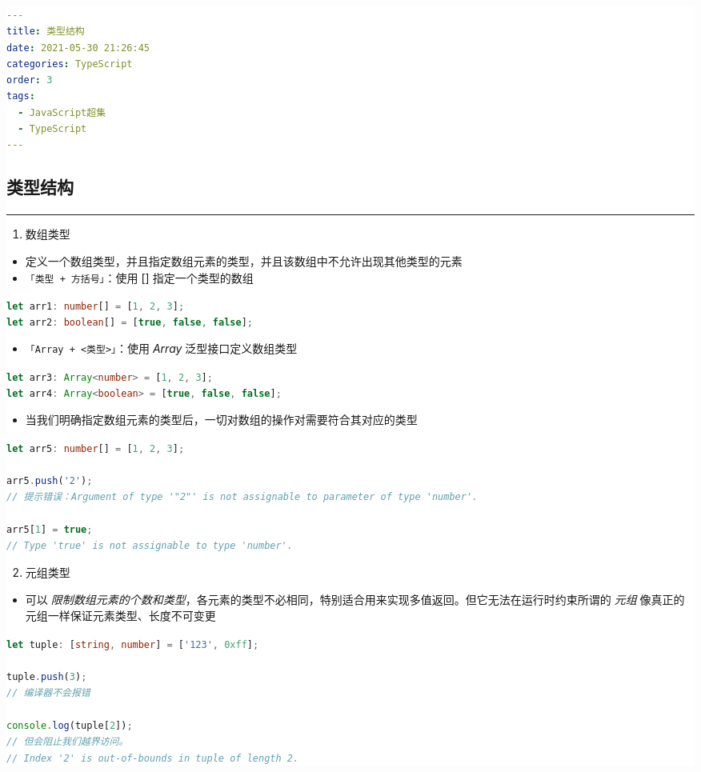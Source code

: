 ```yaml
---
title: 类型结构
date: 2021-05-30 21:26:45
categories: TypeScript
order: 3
tags:
  - JavaScript超集
  - TypeScript
---
```




## 类型结构
---
1. 数组类型
- 定义一个数组类型，并且指定数组元素的类型，并且该数组中不允许出现其他类型的元素
- `「类型 + 方括号」`：使用 [] 指定一个类型的数组

```ts
let arr1: number[] = [1, 2, 3];
let arr2: boolean[] = [true, false, false];
```

- `「Array + <类型>」`：使用 _Array_ 泛型接口定义数组类型

```ts
let arr3: Array<number> = [1, 2, 3];
let arr4: Array<boolean> = [true, false, false];
```

- 当我们明确指定数组元素的类型后，一切对数组的操作对需要符合其对应的类型

```ts
let arr5: number[] = [1, 2, 3];

arr5.push('2');
// 提示错误：Argument of type '"2"' is not assignable to parameter of type 'number'.

arr5[1] = true;
// Type 'true' is not assignable to type 'number'.
```

2. 元组类型

- 可以 *限制数组元素的个数和类型*，各元素的类型不必相同，特别适合用来实现多值返回。但它无法在运行时约束所谓的 _元组_ 像真正的元组一样保证元素类型、长度不可变更

```ts
let tuple: [string, number] = ['123', 0xff];

tuple.push(3);
// 编译器不会报错

console.log(tuple[2]);
// 但会阻止我们越界访问。 
// Index '2' is out-of-bounds in tuple of length 2.
```
